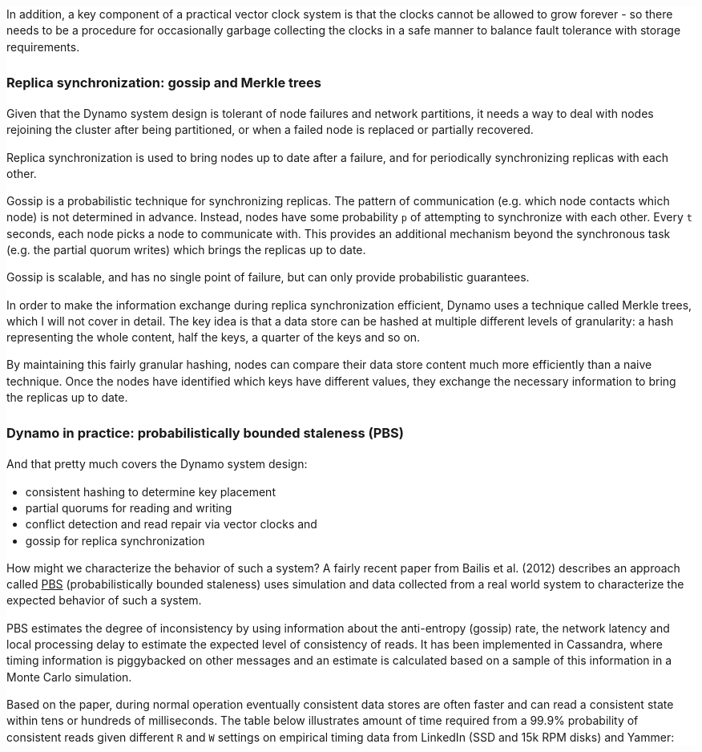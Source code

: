 In addition, a key component of a practical vector clock system is that the clocks cannot be allowed to grow forever - so there needs to be a procedure for occasionally garbage collecting the clocks in a safe manner to balance fault tolerance with storage requirements.

### Replica synchronization: gossip and Merkle trees

Given that the Dynamo system design is tolerant of node failures and network partitions, it needs a way to deal with nodes rejoining the cluster after being partitioned, or when a failed node is replaced or partially recovered.

Replica synchronization is used to bring nodes up to date after a failure, and for periodically synchronizing replicas with each other.

Gossip is a probabilistic technique for synchronizing replicas. The pattern of communication (e.g. which node contacts which node) is not determined in advance. Instead, nodes have some probability `p` of attempting to synchronize with each other. Every `t` seconds, each node picks a node to communicate with. This provides an additional mechanism beyond the synchronous task (e.g. the partial quorum writes) which brings the replicas up to date.

Gossip is scalable, and has no single point of failure, but can only provide probabilistic guarantees.

In order to make the information exchange during replica synchronization efficient, Dynamo uses a technique called Merkle trees, which I will not cover in detail. The key idea is that a data store can be hashed at multiple different levels of granularity: a hash representing the whole content, half the keys, a quarter of the keys and so on.

By maintaining this fairly granular hashing, nodes can compare their data store content much more efficiently than a naive technique. Once the nodes have identified which keys have different values, they exchange the necessary information to bring the replicas up to date.

### Dynamo in practice: probabilistically bounded staleness (PBS)

And that pretty much covers the Dynamo system design:

- consistent hashing to determine key placement
- partial quorums for reading and writing
- conflict detection and read repair via vector clocks and
- gossip for replica synchronization

How might we characterize the behavior of such a system? A fairly recent paper from Bailis et al. (2012) describes an approach called [PBS](http://pbs.cs.berkeley.edu/) (probabilistically bounded staleness) uses simulation and data collected from a real world system to characterize the expected behavior of such a system.

PBS estimates the degree of inconsistency by using information about the anti-entropy (gossip) rate, the network latency and local processing delay to estimate the expected level of consistency of reads. It has been implemented in Cassandra, where timing information is piggybacked on other messages and an estimate is calculated based on a sample of this information in a Monte Carlo simulation.

Based on the paper, during normal operation eventually consistent data stores are often faster and can read a consistent state within tens or hundreds of milliseconds. The table below illustrates amount of time required from a 99.9% probability of consistent reads given different `R` and `W` settings on empirical timing data from LinkedIn (SSD and 15k RPM disks) and Yammer:
